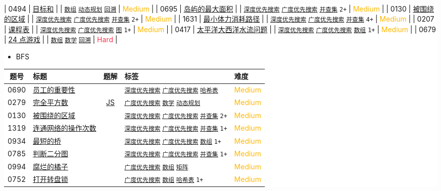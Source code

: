 | 0494 | [目标和](https://leetcode.com/problems/target-sum/)                                |                                                                 | [`数组`](../solution/array.md) [`动态规划`](../solution/dynamic-programming.md) [`回溯`](../solution/backtracking.md)                                        | <font color=#ffb800>Medium</font> |
| 0695 | [岛屿的最大面积](https://leetcode.com/problems/max-area-of-island/)                |                                                                 | [`深度优先搜索`](../solution/depth-first-search.md) [`广度优先搜索`](../solution/breadth-first-search.md) [`并查集`](../solution/disjoint-set-union.md) `2+` | <font color=#ffb800>Medium</font> |
| 0130 | [被围绕的区域](https://leetcode.com/problems/surrounded-regions/)                  |                                                                 | [`深度优先搜索`](../solution/depth-first-search.md) [`广度优先搜索`](../solution/breadth-first-search.md) [`并查集`](../solution/disjoint-set-union.md) `2+` | <font color=#ffb800>Medium</font> |
| 1631 | [最小体力消耗路径](https://leetcode.com/problems/path-with-minimum-effort/)        |                                                                 | [`深度优先搜索`](../solution/depth-first-search.md) [`广度优先搜索`](../solution/breadth-first-search.md) [`并查集`](../solution/disjoint-set-union.md) `4+` | <font color=#ffb800>Medium</font> |
| 0207 | [课程表](https://leetcode.com/problems/course-schedule/)                           |                                                                 | [`深度优先搜索`](../solution/depth-first-search.md) [`广度优先搜索`](../solution/breadth-first-search.md) [`图`](../solution/graph.md) `1+`                  | <font color=#ffb800>Medium</font> |
| 0417 | [太平洋大西洋水流问题](https://leetcode.com/problems/pacific-atlantic-water-flow/) |                                                                 | [`深度优先搜索`](../solution/depth-first-search.md) [`广度优先搜索`](../solution/breadth-first-search.md) [`数组`](../solution/array.md) `1+`                | <font color=#ffb800>Medium</font> |
| 0679 | [24 点游戏](https://leetcode.com/problems/24-game/)                                |                                                                 | [`数组`](../solution/array.md) [`数学`](../solution/mathematics.md) [`回溯`](../solution/backtracking.md)                                                    | <font color=#ff334b>Hard</font>   |

- BFS

| 题号 | 标题                                                                                                  |                              题解                               | 标签                                                                                                                                                         | 难度                              |
| :--: | :---------------------------------------------------------------------------------------------------- | :-------------------------------------------------------------: | :----------------------------------------------------------------------------------------------------------------------------------------------------------- | :-------------------------------- |
| 0690 | [员工的重要性](https://leetcode.com/problems/employee-importance/)                                    |                                                                 | [`深度优先搜索`](../solution/depth-first-search.md) [`广度优先搜索`](../solution/breadth-first-search.md) [`哈希表`](../solution/hash-table.md)              | <font color=#ffb800>Medium</font> |
| 0279 | [完全平方数](https://leetcode.com/problems/perfect-squares/)                                          | [JS](https://2xiao.github.io/leetcode-js/leetcode/problem/0279) | [`广度优先搜索`](../solution/breadth-first-search.md) [`数学`](../solution/mathematics.md) [`动态规划`](../solution/dynamic-programming.md)                  | <font color=#ffb800>Medium</font> |
| 0130 | [被围绕的区域](https://leetcode.com/problems/surrounded-regions/)                                     |                                                                 | [`深度优先搜索`](../solution/depth-first-search.md) [`广度优先搜索`](../solution/breadth-first-search.md) [`并查集`](../solution/disjoint-set-union.md) `2+` | <font color=#ffb800>Medium</font> |
| 1319 | [连通网络的操作次数](https://leetcode.com/problems/number-of-operations-to-make-network-connected/)   |                                                                 | [`深度优先搜索`](../solution/depth-first-search.md) [`广度优先搜索`](../solution/breadth-first-search.md) [`并查集`](../solution/disjoint-set-union.md) `1+` | <font color=#ffb800>Medium</font> |
| 0934 | [最短的桥](https://leetcode.com/problems/shortest-bridge/)                                            |                                                                 | [`深度优先搜索`](../solution/depth-first-search.md) [`广度优先搜索`](../solution/breadth-first-search.md) [`数组`](../solution/array.md) `1+`                | <font color=#ffb800>Medium</font> |
| 0785 | [判断二分图](https://leetcode.com/problems/is-graph-bipartite/)                                       |                                                                 | [`深度优先搜索`](../solution/depth-first-search.md) [`广度优先搜索`](../solution/breadth-first-search.md) [`并查集`](../solution/disjoint-set-union.md) `1+` | <font color=#ffb800>Medium</font> |
| 0994 | [腐烂的橘子](https://leetcode.com/problems/rotting-oranges/)                                          |                                                                 | [`广度优先搜索`](../solution/breadth-first-search.md) [`数组`](../solution/array.md) [`矩阵`](../solution/matrix.md)                                         | <font color=#ffb800>Medium</font> |
| 0752 | [打开转盘锁](https://leetcode.com/problems/open-the-lock/)                                            |                                                                 | [`广度优先搜索`](../solution/breadth-first-search.md) [`数组`](../solution/array.md) [`哈希表`](../solution/hash-table.md) `1+`                              | <font color=#ffb800>Medium</font> |